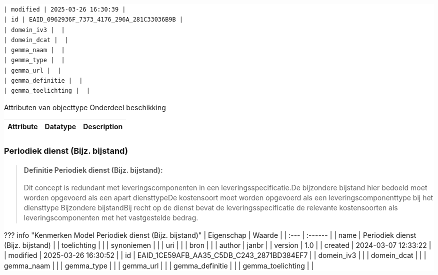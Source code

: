     | modified | 2025-03-26 16:30:39 |
    | id | EAID_0962936F_7373_4176_296A_281C33036B9B |
    | domein_iv3 |  |
    | domein_dcat |  |
    | gemma_naam |  |
    | gemma_type |  |
    | gemma_url |  |
    | gemma_definitie |  |
    | gemma_toelichting |  |
    

Attributen van objecttype Onderdeel beschikking

| Attribute | Datatype | Description |
| :--- | :--- | :--- |



### Periodiek dienst (Bijz. bijstand)
> **Definitie Periodiek dienst (Bijz. bijstand):** 
>
> Dit concept is redundant met leveringscomponenten in een leveringsspecificatie.De bijzondere bijstand hier bedoeld moet worden opgevoerd als een apart diensttypeDe kostensoort moet worden opgevoerd als een leveringscomponenttype bij het diensttype Bijzondere bijstandBij recht op de dienst bevat de leveringsspecificatie de relevante kostensoorten als leveringscomponenten met het vastgestelde bedrag.

??? info "Kenmerken Model Periodiek dienst (Bijz. bijstand)"
    | Eigenschap | Waarde |
    | :--- | :------ |
    | name | Periodiek dienst (Bijz. bijstand) |
    | toelichting | <memo> |
    | synoniemen |  |
    | uri |  |
    | bron |  |
    | author | janbr |
    | version | 1.0 |
    | created | 2024-03-07 12:33:22 |
    | modified | 2025-03-26 16:30:52 |
    | id | EAID_1CE59AFB_AA35_C5DB_C243_2871BD384EF7 |
    | domein_iv3 |  |
    | domein_dcat |  |
    | gemma_naam |  |
    | gemma_type |  |
    | gemma_url |  |
    | gemma_definitie |  |
    | gemma_toelichting |  |
    